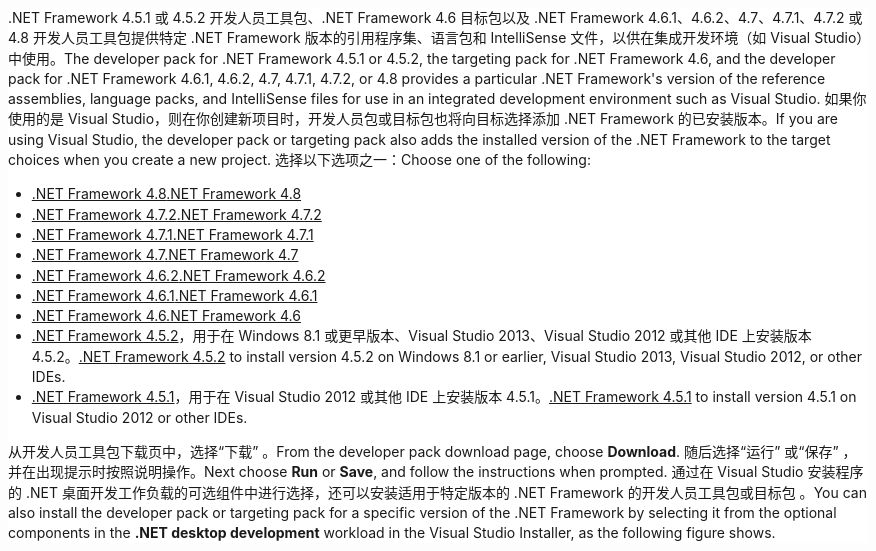 <span data-ttu-id="bdab6-241">.NET Framework 4.5.1 或 4.5.2 开发人员工具包、.NET Framework 4.6 目标包以及 .NET Framework 4.6.1、4.6.2、4.7、4.7.1、4.7.2 或 4.8 开发人员工具包提供特定 .NET Framework 版本的引用程序集、语言包和 IntelliSense 文件，以供在集成开发环境（如 Visual Studio）中使用。</span><span class="sxs-lookup"><span data-stu-id="bdab6-241">The developer pack for .NET Framework 4.5.1 or 4.5.2, the targeting pack for .NET Framework 4.6, and the developer pack for .NET Framework 4.6.1, 4.6.2, 4.7, 4.7.1, 4.7.2, or 4.8 provides a particular .NET Framework's version of the reference assemblies, language packs, and IntelliSense files for use in an integrated development environment such as Visual Studio.</span></span>  <span data-ttu-id="bdab6-242">如果你使用的是 Visual Studio，则在你创建新项目时，开发人员包或目标包也将向目标选择添加 .NET Framework 的已安装版本。</span><span class="sxs-lookup"><span data-stu-id="bdab6-242">If you are using Visual Studio, the developer pack or targeting pack also adds the installed version of the .NET Framework to the target choices when you create a new project.</span></span>  <span data-ttu-id="bdab6-243">选择以下选项之一：</span><span class="sxs-lookup"><span data-stu-id="bdab6-243">Choose one of the following:</span></span>

- [<span data-ttu-id="bdab6-244">.NET Framework 4.8</span><span class="sxs-lookup"><span data-stu-id="bdab6-244">.NET Framework 4.8</span></span>](https://dotnet.microsoft.com/download/dotnet-framework/net48)
- [<span data-ttu-id="bdab6-245">.NET Framework 4.7.2</span><span class="sxs-lookup"><span data-stu-id="bdab6-245">.NET Framework 4.7.2</span></span>](https://dotnet.microsoft.com/download/dotnet-framework/net472)
- [<span data-ttu-id="bdab6-246">.NET Framework 4.7.1</span><span class="sxs-lookup"><span data-stu-id="bdab6-246">.NET Framework 4.7.1</span></span>](https://dotnet.microsoft.com/download/dotnet-framework/net471)
- [<span data-ttu-id="bdab6-247">.NET Framework 4.7</span><span class="sxs-lookup"><span data-stu-id="bdab6-247">.NET Framework 4.7</span></span>](https://dotnet.microsoft.com/download/dotnet-framework/net47)
- [<span data-ttu-id="bdab6-248">.NET Framework 4.6.2</span><span class="sxs-lookup"><span data-stu-id="bdab6-248">.NET Framework 4.6.2</span></span>](https://dotnet.microsoft.com/download/dotnet-framework/net462)
- [<span data-ttu-id="bdab6-249">.NET Framework 4.6.1</span><span class="sxs-lookup"><span data-stu-id="bdab6-249">.NET Framework 4.6.1</span></span>](https://dotnet.microsoft.com/download/dotnet-framework/net461)
- [<span data-ttu-id="bdab6-250">.NET Framework 4.6</span><span class="sxs-lookup"><span data-stu-id="bdab6-250">.NET Framework 4.6</span></span>](https://dotnet.microsoft.com/download/dotnet-framework/net46)
- <span data-ttu-id="bdab6-251">[.NET Framework 4.5.2](https://dotnet.microsoft.com/download/dotnet-framework/net452)，用于在 Windows 8.1 或更早版本、Visual Studio 2013、Visual Studio 2012 或其他 IDE 上安装版本 4.5.2。</span><span class="sxs-lookup"><span data-stu-id="bdab6-251">[.NET Framework 4.5.2](https://dotnet.microsoft.com/download/dotnet-framework/net452) to install version 4.5.2 on Windows 8.1 or earlier, Visual Studio 2013, Visual Studio 2012, or other IDEs.</span></span>
- <span data-ttu-id="bdab6-252">[.NET Framework 4.5.1](https://dotnet.microsoft.com/download/dotnet-framework/net451)，用于在 Visual Studio 2012 或其他 IDE 上安装版本 4.5.1。</span><span class="sxs-lookup"><span data-stu-id="bdab6-252">[.NET Framework 4.5.1](https://dotnet.microsoft.com/download/dotnet-framework/net451) to install version 4.5.1 on Visual Studio 2012 or other IDEs.</span></span>

<span data-ttu-id="bdab6-253">从开发人员工具包下载页中，选择“下载”  。</span><span class="sxs-lookup"><span data-stu-id="bdab6-253">From the developer pack download page, choose **Download**.</span></span> <span data-ttu-id="bdab6-254">随后选择“运行”  或“保存”  ，并在出现提示时按照说明操作。</span><span class="sxs-lookup"><span data-stu-id="bdab6-254">Next choose **Run** or **Save**, and follow the instructions when prompted.</span></span> <span data-ttu-id="bdab6-255">通过在 Visual Studio 安装程序的 .NET 桌面开发工作负载的可选组件中进行选择，还可以安装适用于特定版本的 .NET Framework 的开发人员工具包或目标包  。</span><span class="sxs-lookup"><span data-stu-id="bdab6-255">You can also install the developer pack or targeting pack for a specific version of the .NET Framework by selecting it from the optional components in the **.NET desktop development** workload in the Visual Studio Installer, as the following figure shows.</span></span>
